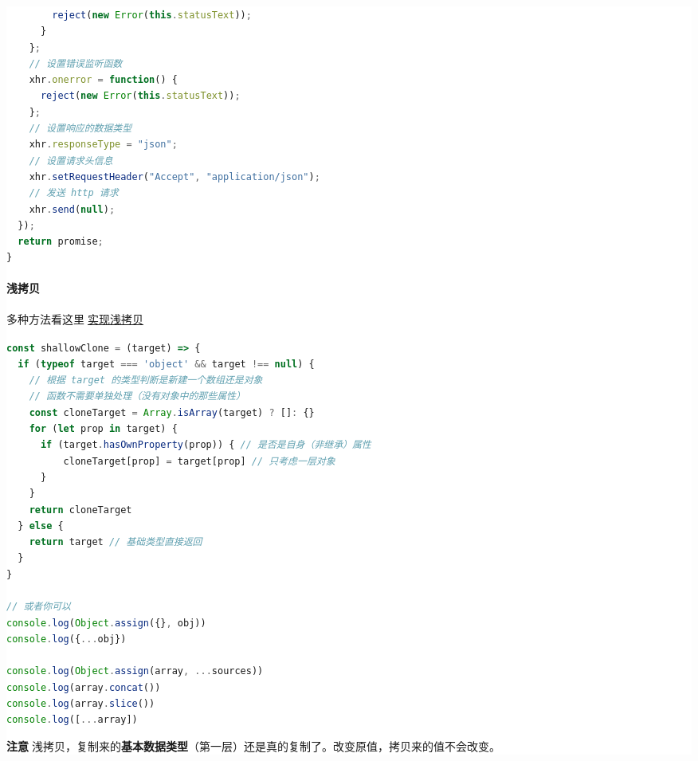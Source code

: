 ```js
        reject(new Error(this.statusText));
      }
    };
    // 设置错误监听函数
    xhr.onerror = function() {
      reject(new Error(this.statusText));
    };
    // 设置响应的数据类型
    xhr.responseType = "json";
    // 设置请求头信息
    xhr.setRequestHeader("Accept", "application/json");
    // 发送 http 请求
    xhr.send(null);
  });
  return promise;
}
```

#### 浅拷贝

多种方法看这里 [实现浅拷贝](https://www.yuque.com/cuggz/interview/pkg93q#TT8E3)


```js
const shallowClone = (target) => {
  if (typeof target === 'object' && target !== null) {
    // 根据 target 的类型判断是新建一个数组还是对象
    // 函数不需要单独处理（没有对象中的那些属性）
    const cloneTarget = Array.isArray(target) ? []: {}
    for (let prop in target) {
      if (target.hasOwnProperty(prop)) { // 是否是自身（非继承）属性
          cloneTarget[prop] = target[prop] // 只考虑一层对象
      }
    }
    return cloneTarget
  } else {
    return target // 基础类型直接返回
  }
}

// 或者你可以
console.log(Object.assign({}, obj))
console.log({...obj})

console.log(Object.assign(array, ...sources))
console.log(array.concat())
console.log(array.slice())
console.log([...array])
```

**注意**
浅拷贝，复制来的**基本数据类型**（第一层）还是真的复制了。改变原值，拷贝来的值不会改变。
